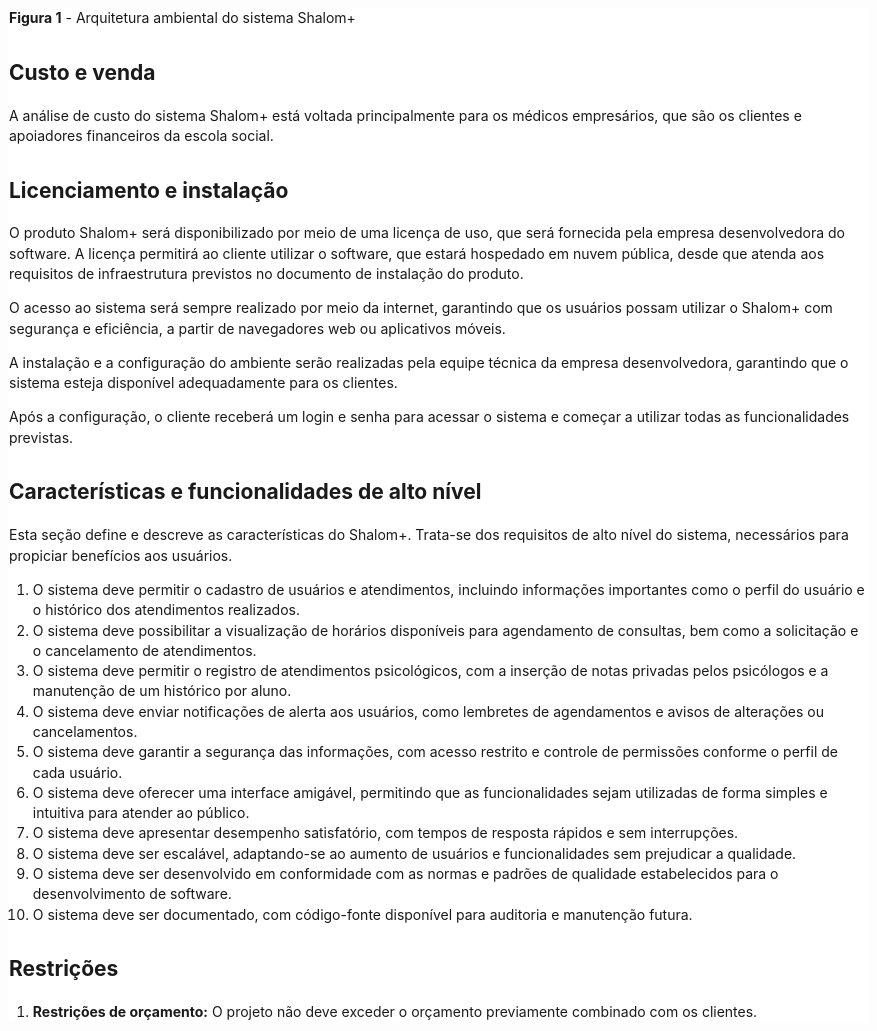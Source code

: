 **Figura 1** - Arquitetura ambiental do sistema Shalom+

## Custo e venda

A análise de custo do sistema Shalom+ está voltada principalmente para os médicos empresários, que são os clientes e apoiadores financeiros da escola social.

## Licenciamento e instalação

O produto Shalom+ será disponibilizado por meio de uma licença de uso, que será fornecida pela empresa desenvolvedora do software. A licença permitirá ao cliente utilizar o software, que estará hospedado em nuvem pública, desde que atenda aos requisitos de infraestrutura previstos no documento de instalação do produto.

O acesso ao sistema será sempre realizado por meio da internet, garantindo que os usuários possam utilizar o Shalom+ com segurança e eficiência, a partir de navegadores web ou aplicativos móveis.

A instalação e a configuração do ambiente serão realizadas pela equipe técnica da empresa desenvolvedora, garantindo que o sistema esteja disponível adequadamente para os clientes.

Após a configuração, o cliente receberá um login e senha para acessar o sistema e começar a utilizar todas as funcionalidades previstas.

## Características e funcionalidades de alto nível

Esta seção define e descreve as características do Shalom+. Trata-se dos requisitos de alto nível do sistema, necessários para propiciar benefícios aos usuários.

1. O sistema deve permitir o cadastro de usuários e atendimentos, incluindo informações importantes como o perfil do usuário e o histórico dos atendimentos realizados.
2. O sistema deve possibilitar a visualização de horários disponíveis para agendamento de consultas, bem como a solicitação e o cancelamento de atendimentos.
3. O sistema deve permitir o registro de atendimentos psicológicos, com a inserção de notas privadas pelos psicólogos e a manutenção de um histórico por aluno.
4. O sistema deve enviar notificações de alerta aos usuários, como lembretes de agendamentos e avisos de alterações ou cancelamentos.
5. O sistema deve garantir a segurança das informações, com acesso restrito e controle de permissões conforme o perfil de cada usuário.
6. O sistema deve oferecer uma interface amigável, permitindo que as funcionalidades sejam utilizadas de forma simples e intuitiva para atender ao público.
7. O sistema deve apresentar desempenho satisfatório, com tempos de resposta rápidos e sem interrupções.
8. O sistema deve ser escalável, adaptando-se ao aumento de usuários e funcionalidades sem prejudicar a qualidade.
9. O sistema deve ser desenvolvido em conformidade com as normas e padrões de qualidade estabelecidos para o desenvolvimento de software.
10. O sistema deve ser documentado, com código-fonte disponível para auditoria e manutenção futura.

## Restrições

1. **Restrições de orçamento:** O projeto não deve exceder o orçamento previamente combinado com os clientes.
